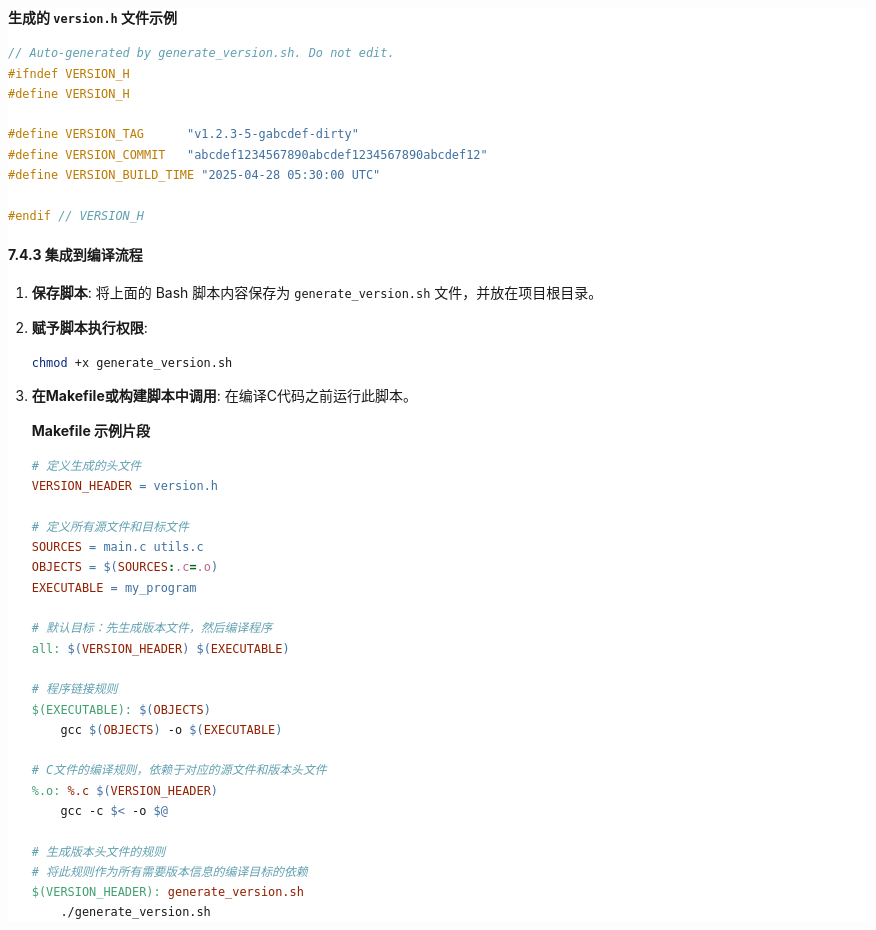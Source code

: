 **生成的 `version.h` 文件示例**

```c
// Auto-generated by generate_version.sh. Do not edit.
#ifndef VERSION_H
#define VERSION_H

#define VERSION_TAG      "v1.2.3-5-gabcdef-dirty"
#define VERSION_COMMIT   "abcdef1234567890abcdef1234567890abcdef12"
#define VERSION_BUILD_TIME "2025-04-28 05:30:00 UTC"

#endif // VERSION_H
```

#### 7.4.3 集成到编译流程

1.  **保存脚本**: 将上面的 Bash 脚本内容保存为 `generate_version.sh` 文件，并放在项目根目录。
2.  **赋予脚本执行权限**:
    ```bash
    chmod +x generate_version.sh
    ```
3.  **在Makefile或构建脚本中调用**: 在编译C代码之前运行此脚本。

    **Makefile 示例片段**
    ```makefile
    # 定义生成的头文件
    VERSION_HEADER = version.h

    # 定义所有源文件和目标文件
    SOURCES = main.c utils.c
    OBJECTS = $(SOURCES:.c=.o)
    EXECUTABLE = my_program

    # 默认目标：先生成版本文件，然后编译程序
    all: $(VERSION_HEADER) $(EXECUTABLE)

    # 程序链接规则
    $(EXECUTABLE): $(OBJECTS)
    	gcc $(OBJECTS) -o $(EXECUTABLE)

    # C文件的编译规则，依赖于对应的源文件和版本头文件
    %.o: %.c $(VERSION_HEADER)
    	gcc -c $< -o $@

    # 生成版本头文件的规则
    # 将此规则作为所有需要版本信息的编译目标的依赖
    $(VERSION_HEADER): generate_version.sh
    	./generate_version.sh
